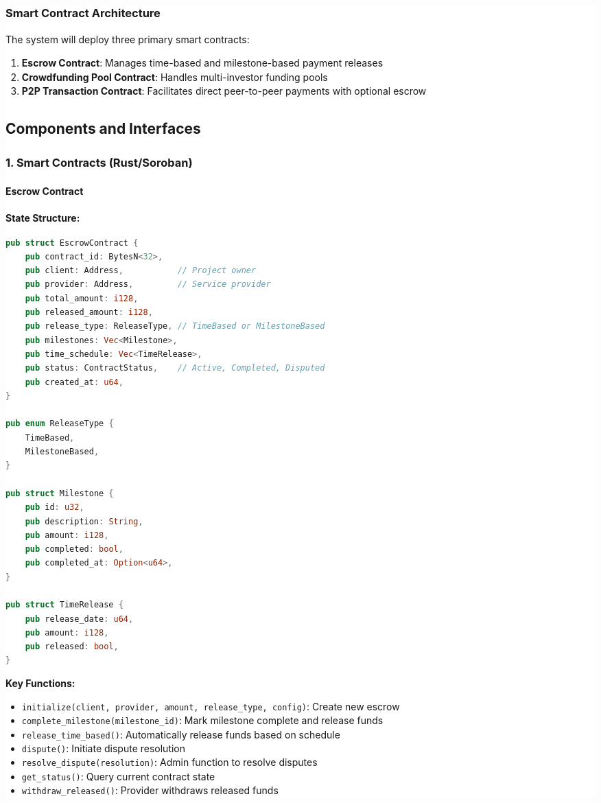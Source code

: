 ### Smart Contract Architecture

The system will deploy three primary smart contracts:

1. **Escrow Contract**: Manages time-based and milestone-based payment releases
2. **Crowdfunding Pool Contract**: Handles multi-investor funding pools
3. **P2P Transaction Contract**: Facilitates direct peer-to-peer payments with optional escrow

## Components and Interfaces

### 1. Smart Contracts (Rust/Soroban)

#### Escrow Contract

**State Structure:**
```rust
pub struct EscrowContract {
    pub contract_id: BytesN<32>,
    pub client: Address,           // Project owner
    pub provider: Address,         // Service provider
    pub total_amount: i128,
    pub released_amount: i128,
    pub release_type: ReleaseType, // TimeBased or MilestoneBased
    pub milestones: Vec<Milestone>,
    pub time_schedule: Vec<TimeRelease>,
    pub status: ContractStatus,    // Active, Completed, Disputed
    pub created_at: u64,
}

pub enum ReleaseType {
    TimeBased,
    MilestoneBased,
}

pub struct Milestone {
    pub id: u32,
    pub description: String,
    pub amount: i128,
    pub completed: bool,
    pub completed_at: Option<u64>,
}

pub struct TimeRelease {
    pub release_date: u64,
    pub amount: i128,
    pub released: bool,
}
```

**Key Functions:**
- `initialize(client, provider, amount, release_type, config)`: Create new escrow
- `complete_milestone(milestone_id)`: Mark milestone complete and release funds
- `release_time_based()`: Automatically release funds based on schedule
- `dispute()`: Initiate dispute resolution
- `resolve_dispute(resolution)`: Admin function to resolve disputes
- `get_status()`: Query current contract state
- `withdraw_released()`: Provider withdraws released funds
